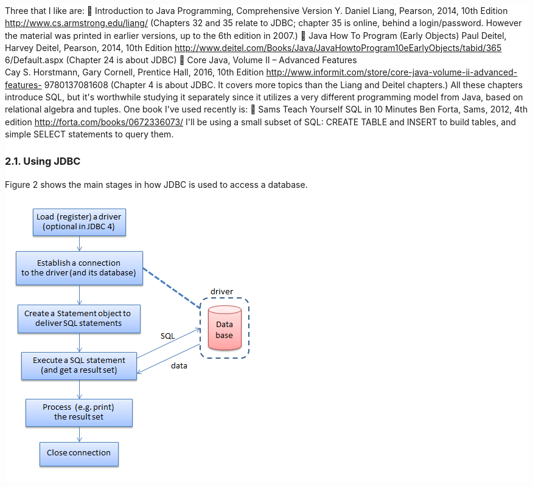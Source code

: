 Three that I like are: 
 Introduction to Java Programming, Comprehensive Version 
Y. Daniel Liang, Pearson, 2014, 10th Edition 
http://www.cs.armstrong.edu/liang/ 
(Chapters 32 and 35 relate to JDBC; chapter 35 is online, behind a 
login/password. However the material was printed in earlier versions, up to the 6th 
edition in 2007.) 
 Java How To Program (Early Objects) 
Paul Deitel, Harvey Deitel, Pearson, 2014, 10th Edition 
http://www.deitel.com/Books/Java/JavaHowtoProgram10eEarlyObjects/tabid/365
6/Default.aspx 
(Chapter 24 is about JDBC) 
 Core Java, Volume II – Advanced Features  
Cay S. Horstmann, Gary Cornell, Prentice Hall, 2016, 10th Edition 
http://www.informit.com/store/core-java-volume-ii-advanced-features-
9780137081608 
(Chapter 4 is about JDBC. It covers more topics than the Liang and Deitel 
chapters.) 
All these chapters introduce SQL, but it's worthwhile studying it separately since it 
utilizes a very different programming model from Java, based on relational algebra 
and tuples. One book I've used recently is: 
 Sams Teach Yourself SQL in 10 Minutes 
Ben Forta,  Sams, 2012, 4th edition 
http://forta.com/books/0672336073/ 
I'll be using a small subset of SQL: CREATE TABLE and INSERT to build tables, 
and simple SELECT statements to query them. 

 
### 2.1.  Using JDBC 

Figure 2 shows the main stages in how JDBC is used to access a database. 

 

![](images/34-JDBC_to_Base_API-2.png)
